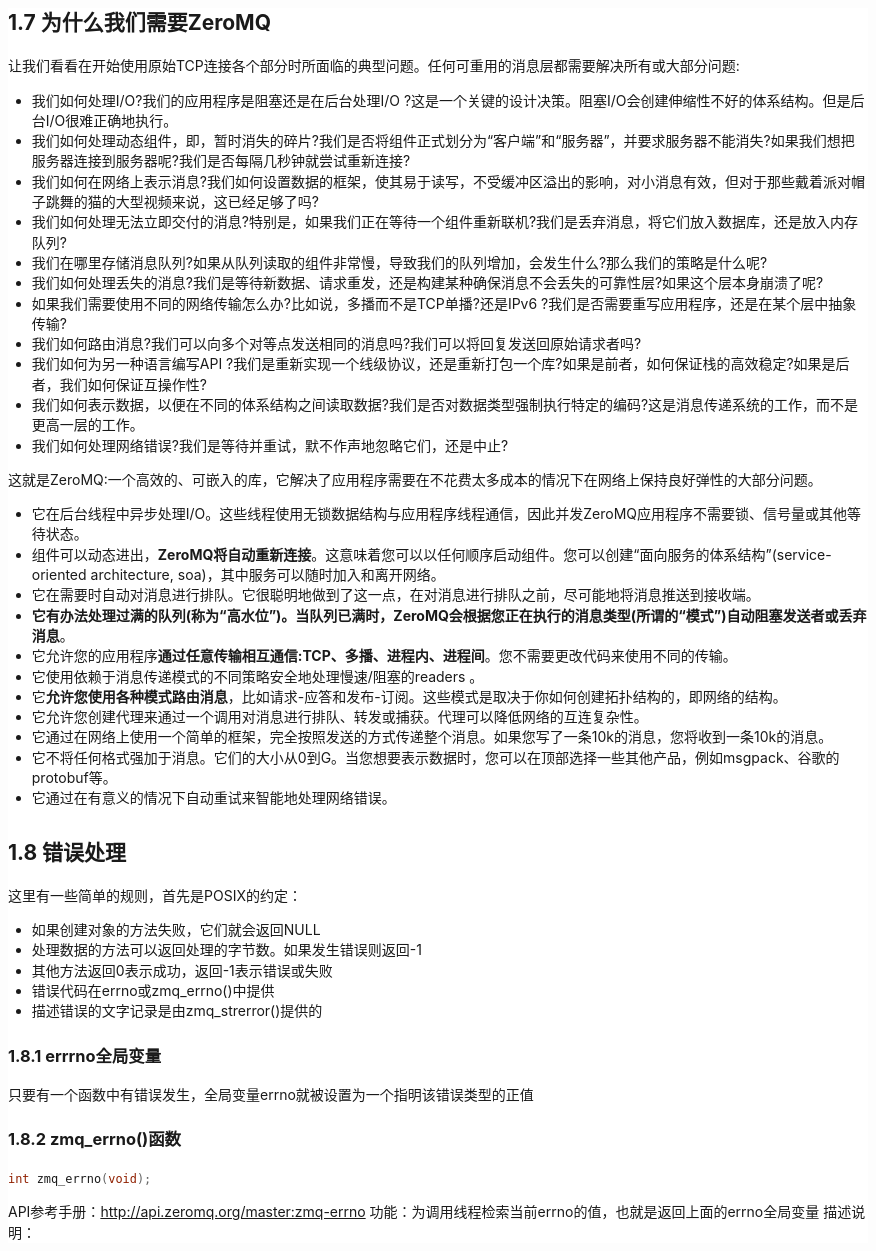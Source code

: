 ## 1.7 为什么我们需要ZeroMQ

让我们看看在开始使用原始TCP连接各个部分时所面临的典型问题。任何可重用的消息层都需要解决所有或大部分问题:

* 我们如何处理I/O?我们的应用程序是阻塞还是在后台处理I/O ?这是一个关键的设计决策。阻塞I/O会创建伸缩性不好的体系结构。但是后台I/O很难正确地执行。
* 我们如何处理动态组件，即，暂时消失的碎片?我们是否将组件正式划分为“客户端”和“服务器”，并要求服务器不能消失?如果我们想把服务器连接到服务器呢?我们是否每隔几秒钟就尝试重新连接?
* 我们如何在网络上表示消息?我们如何设置数据的框架，使其易于读写，不受缓冲区溢出的影响，对小消息有效，但对于那些戴着派对帽子跳舞的猫的大型视频来说，这已经足够了吗?
* 我们如何处理无法立即交付的消息?特别是，如果我们正在等待一个组件重新联机?我们是丢弃消息，将它们放入数据库，还是放入内存队列?
* 我们在哪里存储消息队列?如果从队列读取的组件非常慢，导致我们的队列增加，会发生什么?那么我们的策略是什么呢?
* 我们如何处理丢失的消息?我们是等待新数据、请求重发，还是构建某种确保消息不会丢失的可靠性层?如果这个层本身崩溃了呢?
* 如果我们需要使用不同的网络传输怎么办?比如说，多播而不是TCP单播?还是IPv6 ?我们是否需要重写应用程序，还是在某个层中抽象传输?
* 我们如何路由消息?我们可以向多个对等点发送相同的消息吗?我们可以将回复发送回原始请求者吗?
* 我们如何为另一种语言编写API ?我们是重新实现一个线级协议，还是重新打包一个库?如果是前者，如何保证栈的高效稳定?如果是后者，我们如何保证互操作性?
* 我们如何表示数据，以便在不同的体系结构之间读取数据?我们是否对数据类型强制执行特定的编码?这是消息传递系统的工作，而不是更高一层的工作。
* 我们如何处理网络错误?我们是等待并重试，默不作声地忽略它们，还是中止?

这就是ZeroMQ:一个高效的、可嵌入的库，它解决了应用程序需要在不花费太多成本的情况下在网络上保持良好弹性的大部分问题。

* 它在后台线程中异步处理I/O。这些线程使用无锁数据结构与应用程序线程通信，因此并发ZeroMQ应用程序不需要锁、信号量或其他等待状态。
* 组件可以动态进出，**ZeroMQ将自动重新连接**。这意味着您可以以任何顺序启动组件。您可以创建“面向服务的体系结构”(service-oriented architecture, soa)，其中服务可以随时加入和离开网络。
* 它在需要时自动对消息进行排队。它很聪明地做到了这一点，在对消息进行排队之前，尽可能地将消息推送到接收端。
* **它有办法处理过满的队列(称为“高水位”)。当队列已满时，ZeroMQ会根据您正在执行的消息类型(所谓的“模式”)自动阻塞发送者或丢弃消息**。
* 它允许您的应用程序**通过任意传输相互通信:TCP、多播、进程内、进程间**。您不需要更改代码来使用不同的传输。
* 它使用依赖于消息传递模式的不同策略安全地处理慢速/阻塞的readers 。
* 它**允许您使用各种模式路由消息**，比如请求-应答和发布-订阅。这些模式是取决于你如何创建拓扑结构的，即网络的结构。
* 它允许您创建代理来通过一个调用对消息进行排队、转发或捕获。代理可以降低网络的互连复杂性。
* 它通过在网络上使用一个简单的框架，完全按照发送的方式传递整个消息。如果您写了一条10k的消息，您将收到一条10k的消息。
* 它不将任何格式强加于消息。它们的大小从0到G。当您想要表示数据时，您可以在顶部选择一些其他产品，例如msgpack、谷歌的protobuf等。
* 它通过在有意义的情况下自动重试来智能地处理网络错误。

## 1.8 错误处理

这里有一些简单的规则，首先是POSIX的约定：

* 如果创建对象的方法失败，它们就会返回NULL
* 处理数据的方法可以返回处理的字节数。如果发生错误则返回-1
* 其他方法返回0表示成功，返回-1表示错误或失败
* 错误代码在errno或zmq_errno()中提供
* 描述错误的文字记录是由zmq_strerror()提供的

### 1.8.1 errrno全局变量

只要有一个函数中有错误发生，全局变量errno就被设置为一个指明该错误类型的正值

### 1.8.2 zmq_errno()函数

```cpp
int zmq_errno(void);
```

API参考手册：http://api.zeromq.org/master:zmq-errno
功能：为调用线程检索当前errno的值，也就是返回上面的errno全局变量
描述说明：
